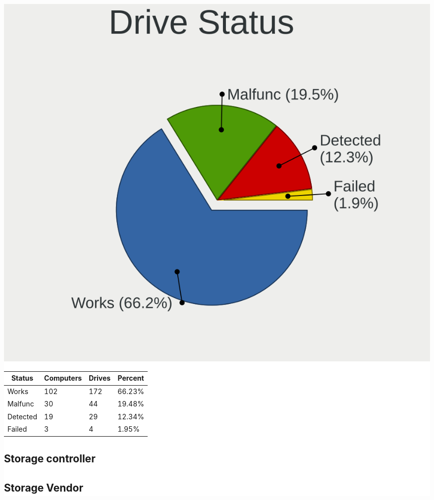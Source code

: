 ![Drive Status](./images/pie_chart/drive_status.svg)


| Status   | Computers | Drives | Percent |
|----------|-----------|--------|---------|
| Works    | 102       | 172    | 66.23%  |
| Malfunc  | 30        | 44     | 19.48%  |
| Detected | 19        | 29     | 12.34%  |
| Failed   | 3         | 4      | 1.95%   |

Storage controller
------------------

Storage Vendor
--------------
